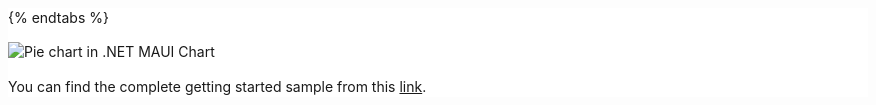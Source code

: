 {% endtabs %}

![Pie chart in .NET MAUI Chart](Getting-Started_Images/MAUI_pie_chart.png)

You can find the complete getting started sample from this [link](https://github.com/SyncfusionExamples/GettingStarted_CircularChart_MAUI).
